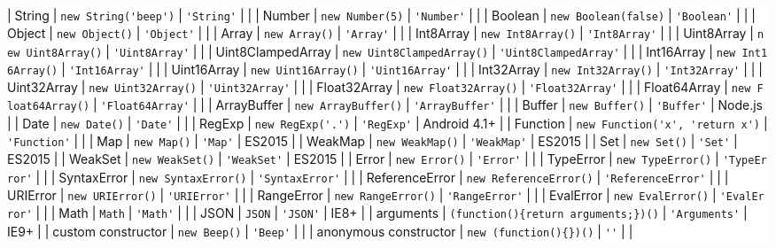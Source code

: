 | String                | `new String('beep')`                | `'String'`            |              |
| Number                | `new Number(5)`                     | `'Number'`            |              |
| Boolean               | `new Boolean(false)`                | `'Boolean'`           |              |
| Object                | `new Object()`                      | `'Object'`            |              |
| Array                 | `new Array()`                       | `'Array'`             |              |
| Int8Array             | `new Int8Array()`                   | `'Int8Array'`         |              |
| Uint8Array            | `new Uint8Array()`                  | `'Uint8Array'`        |              |
| Uint8ClampedArray     | `new Uint8ClampedArray()`           | `'Uint8ClampedArray'` |              |
| Int16Array            | `new Int16Array()`                  | `'Int16Array'`        |              |
| Uint16Array           | `new Uint16Array()`                 | `'Uint16Array'`       |              |
| Int32Array            | `new Int32Array()`                  | `'Int32Array'`        |              |
| Uint32Array           | `new Uint32Array()`                 | `'Uint32Array'`       |              |
| Float32Array          | `new Float32Array()`                | `'Float32Array'`      |              |
| Float64Array          | `new Float64Array()`                | `'Float64Array'`      |              |
| ArrayBuffer           | `new ArrayBuffer()`                 | `'ArrayBuffer'`       |              |
| Buffer                | `new Buffer()`                      | `'Buffer'`            | Node.js      |
| Date                  | `new Date()`                        | `'Date'`              |              |
| RegExp                | `new RegExp('.')`                   | `'RegExp'`            | Android 4.1+ |
| Function              | `new Function('x', 'return x')`     | `'Function'`          |              |
| Map                   | `new Map()`                         | `'Map'`               | ES2015       |
| WeakMap               | `new WeakMap()`                     | `'WeakMap'`           | ES2015       |
| Set                   | `new Set()`                         | `'Set'`               | ES2015       |
| WeakSet               | `new WeakSet()`                     | `'WeakSet'`           | ES2015       |
| Error                 | `new Error()`                       | `'Error'`             |              |
| TypeError             | `new TypeError()`                   | `'TypeError'`         |              |
| SyntaxError           | `new SyntaxError()`                 | `'SyntaxError'`       |              |
| ReferenceError        | `new ReferenceError()`              | `'ReferenceError'`    |              |
| URIError              | `new URIError()`                    | `'URIError'`          |              |
| RangeError            | `new RangeError()`                  | `'RangeError'`        |              |
| EvalError             | `new EvalError()`                   | `'EvalError'`         |              |
| Math                  | `Math`                              | `'Math'`              |              |
| JSON                  | `JSON`                              | `'JSON'`              | IE8+         |
| arguments             | `(function(){return arguments;})()` | `'Arguments'`         | IE9+         |
| custom constructor    | `new Beep()`                        | `'Beep'`              |              |
| anonymous constructor | `new (function(){})()`              | `''`                  |              |
